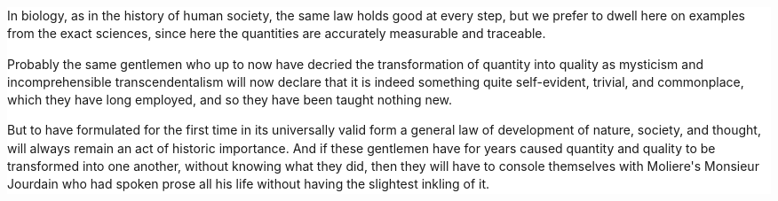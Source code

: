 In biology, as in the history of human society, the same law holds good at every step, but we prefer to dwell here on examples from the exact sciences, since here the quantities are accurately measurable and traceable.

Probably the same gentlemen who up to now have decried the transformation of quantity into quality as mysticism and incomprehensible transcendentalism will now declare that it is indeed something quite self-evident, trivial, and commonplace, which they have long employed, and so they have been taught nothing new.

But to have formulated for the first time in its universally valid form a general law of development of nature, society, and thought, will always remain an act of historic importance. And if these gentlemen have for years caused quantity and quality to be transformed into one another, without knowing what they did, then they will have to console themselves with Moliere's Monsieur Jourdain who had spoken prose all his life without having the slightest inkling of it.
